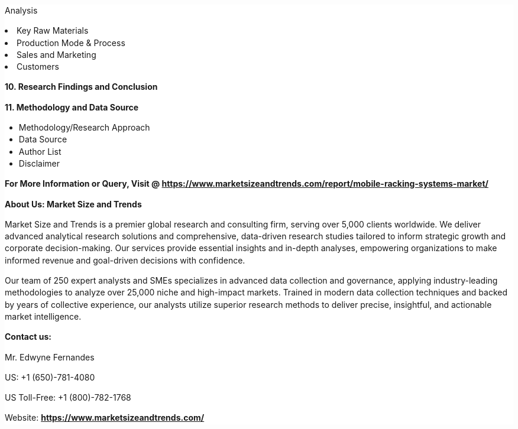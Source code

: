 Analysis</li><li>Key Raw Materials</li><li>Production Mode &amp; Process</li><li>Sales and Marketing</li><li>Customers</li></ul><p><strong>10. Research Findings and Conclusion</strong></p><p><strong>11. Methodology and Data Source</strong></p><ul><li>Methodology/Research Approach</li><li>Data Source</li><li>Author List</li><li>Disclaimer</li></ul></p><p><strong>For More Information or Query, Visit @ <a href="https://www.marketsizeandtrends.com/report/mobile-racking-systems-market/">https://www.marketsizeandtrends.com/report/mobile-racking-systems-market/</a></strong></p><p><strong>About Us: Market Size and Trends</strong></p><p>Market Size and Trends is a premier global research and consulting firm, serving over 5,000 clients worldwide. We deliver advanced analytical research solutions and comprehensive, data-driven research studies tailored to inform strategic growth and corporate decision-making. Our services provide essential insights and in-depth analyses, empowering organizations to make informed revenue and goal-driven decisions with confidence.</p><p>Our team of 250 expert analysts and SMEs specializes in advanced data collection and governance, applying industry-leading methodologies to analyze over 25,000 niche and high-impact markets. Trained in modern data collection techniques and backed by years of collective experience, our analysts utilize superior research methods to deliver precise, insightful, and actionable market intelligence.</p><p><strong>Contact us:</strong></p><p>Mr. Edwyne Fernandes</p><p>US: +1 (650)-781-4080</p><p>US Toll-Free: +1 (800)-782-1768</p><p>Website: <strong><a href="https://www.marketsizeandtrends.com/">https://www.marketsizeandtrends.com/</a></strong></p>
